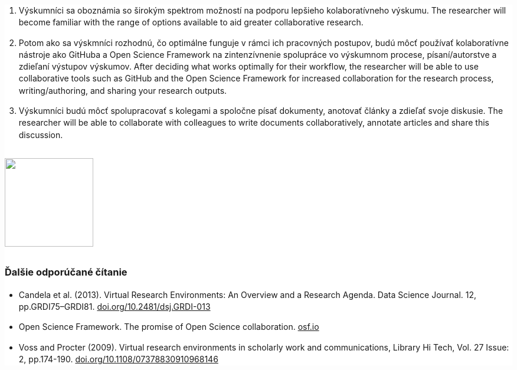1. Výskumníci sa oboznámia so širokým spektrom možností na podporu lepšieho kolaboratívneho výskumu. The researcher will become familiar with the range of options available to aid greater collaborative research.

2. Potom ako sa výskmníci rozhodnú, čo optimálne funguje v rámci ich pracovných postupov, budú môcť používať kolaboratívne nástroje ako GitHuba a Open Science Framework na zintenzívnenie spolupráce vo výskumnom procese, písaní/autorstve a zdieľaní výstupov výskumov.  After deciding what works optimally for their workflow, the researcher will be able to use collaborative tools such as GitHub and the Open Science Framework for increased collaboration for the research process, writing/authoring, and sharing your research outputs.

3. Výskumníci budú môcť spolupracovať s kolegami a spoločne písať dokumenty, anotovať články a zdieľať svoje diskusie. The researcher will be able to collaborate with colleagues to write documents collaboratively, annotate articles and share this discussion.

## <img src="/Images/Icons/magnifying_glass.png" width="150" height="150" />
### Ďalšie odporúčané čítanie

* Candela et al. (2013). Virtual Research Environments: An Overview and a Research Agenda. Data Science Journal. 12, pp.GRDI75–GRDI81. [doi.org/10.2481/dsj.GRDI-013](http://doi.org/10.2481/dsj.GRDI-013)

* Open Science Framework. The promise of Open Science collaboration. [osf.io](https://osf.io/vmrgu/wiki/home/)

* Voss and Procter (2009). Virtual research environments in scholarly work and communications, Library Hi Tech, Vol. 27 Issue: 2, pp.174-190. [doi.org/10.1108/07378830910968146](https://doi.org/10.1108/07378830910968146)
